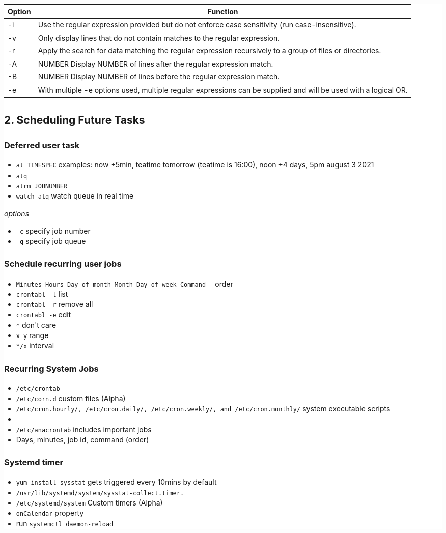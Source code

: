 |Option|	Function|
|-------|---------|
|-i |	Use the regular expression provided but do not enforce case sensitivity (run case-insensitive).|
|-v |	Only display lines that do not contain matches to the regular expression.|
|-r |	Apply the search for data matching the regular expression recursively to a group of files or directories.|
|-A |NUMBER 	Display NUMBER of lines after the regular expression match.|
|-B |NUMBER 	Display NUMBER of lines before the regular expression match.|
|-e |	With multiple -e options used, multiple regular expressions can be supplied and will be used with a logical OR.|

## 2. Scheduling Future Tasks 

### Deferred user task
- `at TIMESPEC`  examples:    now +5min,
    teatime tomorrow (teatime is 16:00),
    noon +4 days,
    5pm august 3 2021 
- `atq`    
- `atrm JOBNUMBER`
- `watch atq` watch queue in real time

*options*
- `-c` specify job number
- `-q` specify job queue

### Schedule recurring user jobs
- `Minutes Hours Day-of-month Month Day-of-week Command  ` order
- `crontabl -l` list
- `crontabl -r` remove all
- `crontabl -e` edit
- `*` don't care
- `x-y` range
- `*/x` interval

### Recurring System Jobs
- `/etc/crontab`
- `/etc/corn.d` custom files (Alpha)
- `/etc/cron.hourly/, /etc/cron.daily/, /etc/cron.weekly/, and /etc/cron.monthly/` system executable scripts
-
- `/etc/anacrontab` includes important jobs
- Days, minutes, job id, command (order)

### Systemd timer
- `yum install sysstat` gets triggered every 10mins by default
- `/usr/lib/systemd/system/sysstat-collect.timer.`
- `/etc/systemd/system` Custom timers (Alpha)
- `onCalendar` property
- run `systemctl daemon-reload`

